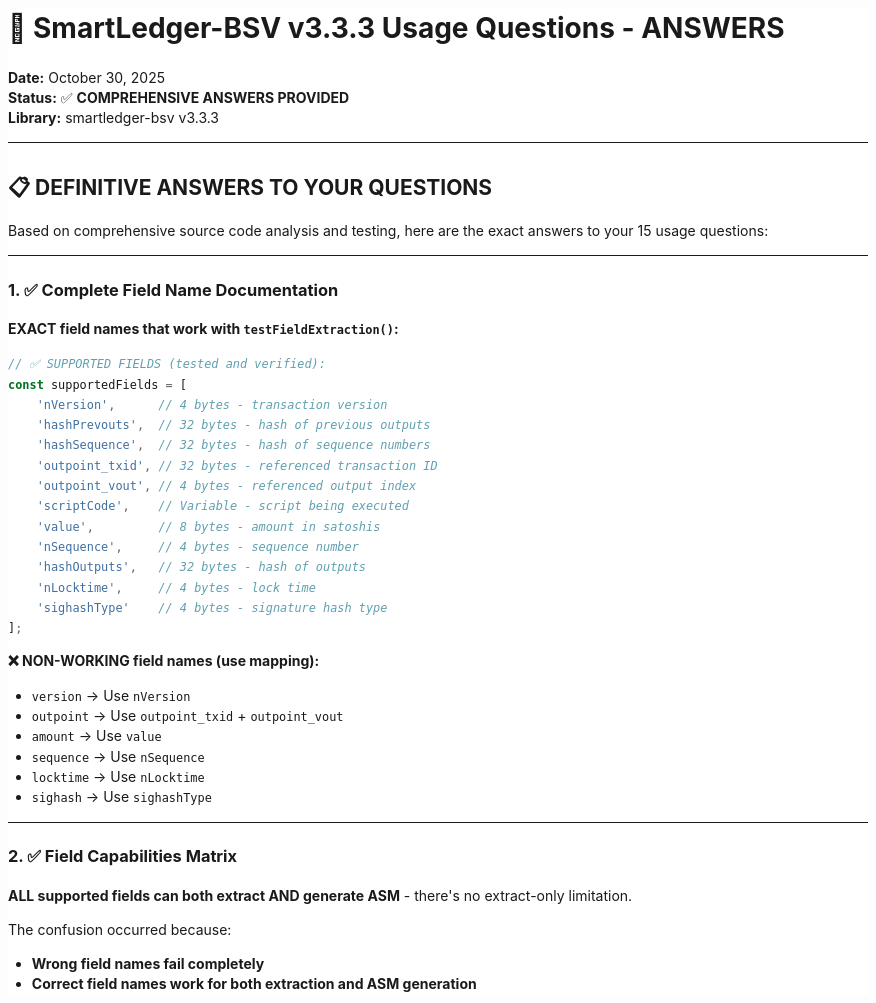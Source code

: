 # 🎯 **SmartLedger-BSV v3.3.3 Usage Questions - ANSWERS**

**Date:** October 30, 2025  
**Status:** ✅ **COMPREHENSIVE ANSWERS PROVIDED**  
**Library:** smartledger-bsv v3.3.3  

---

## 📋 **DEFINITIVE ANSWERS TO YOUR QUESTIONS**

Based on comprehensive source code analysis and testing, here are the exact answers to your 15 usage questions:

---

### **1. ✅ Complete Field Name Documentation**

**EXACT field names that work with `testFieldExtraction()`:**

```javascript
// ✅ SUPPORTED FIELDS (tested and verified):
const supportedFields = [
    'nVersion',      // 4 bytes - transaction version
    'hashPrevouts',  // 32 bytes - hash of previous outputs
    'hashSequence',  // 32 bytes - hash of sequence numbers
    'outpoint_txid', // 32 bytes - referenced transaction ID
    'outpoint_vout', // 4 bytes - referenced output index
    'scriptCode',    // Variable - script being executed
    'value',         // 8 bytes - amount in satoshis
    'nSequence',     // 4 bytes - sequence number
    'hashOutputs',   // 32 bytes - hash of outputs
    'nLocktime',     // 4 bytes - lock time
    'sighashType'    // 4 bytes - signature hash type
];
```

**❌ NON-WORKING field names (use mapping):**
- `version` → Use `nVersion`
- `outpoint` → Use `outpoint_txid` + `outpoint_vout` 
- `amount` → Use `value`
- `sequence` → Use `nSequence`
- `locktime` → Use `nLocktime`
- `sighash` → Use `sighashType`

---

### **2. ✅ Field Capabilities Matrix**

**ALL supported fields can both extract AND generate ASM** - there's no extract-only limitation.

The confusion occurred because:
- **Wrong field names fail completely**
- **Correct field names work for both extraction and ASM generation**
